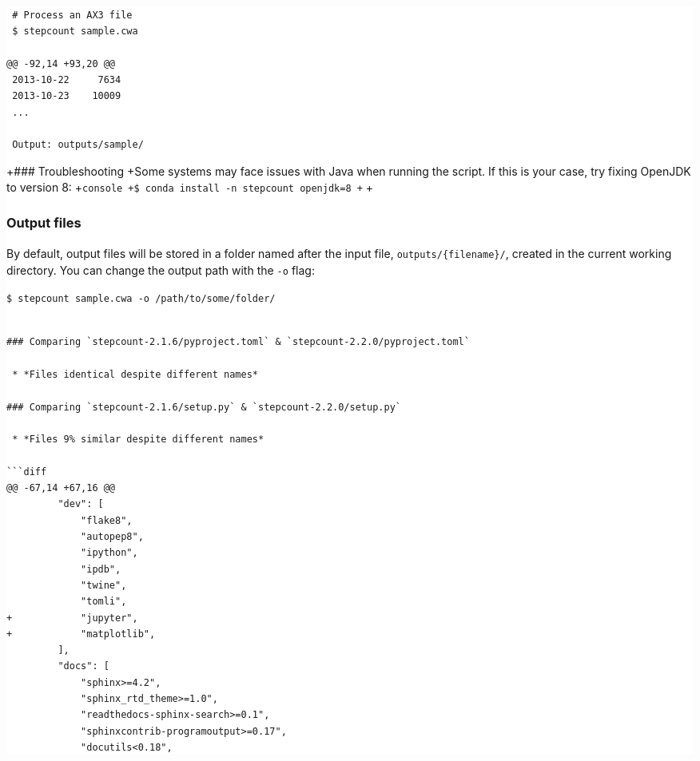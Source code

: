 ```
 # Process an AX3 file
 $ stepcount sample.cwa
 
@@ -92,14 +93,20 @@
 2013-10-22     7634
 2013-10-23    10009
 ...
 
 Output: outputs/sample/
 ```
 
+### Troubleshooting 
+Some systems may face issues with Java when running the script. If this is your case, try fixing OpenJDK to version 8:
+```console
+$ conda install -n stepcount openjdk=8
+```
+
 ### Output files
 By default, output files will be stored in a folder named after the input file, `outputs/{filename}/`, created in the current working directory. You can change the output path with the `-o` flag:
 
 ```console
 $ stepcount sample.cwa -o /path/to/some/folder/
 ```
```

### Comparing `stepcount-2.1.6/pyproject.toml` & `stepcount-2.2.0/pyproject.toml`

 * *Files identical despite different names*

### Comparing `stepcount-2.1.6/setup.py` & `stepcount-2.2.0/setup.py`

 * *Files 9% similar despite different names*

```diff
@@ -67,14 +67,16 @@
         "dev": [
             "flake8",
             "autopep8",
             "ipython",
             "ipdb",
             "twine",
             "tomli",
+            "jupyter",
+            "matplotlib",
         ],
         "docs": [
             "sphinx>=4.2",
             "sphinx_rtd_theme>=1.0",
             "readthedocs-sphinx-search>=0.1",
             "sphinxcontrib-programoutput>=0.17",
             "docutils<0.18",
```
